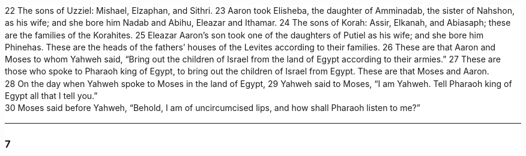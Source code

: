   <span class="verse" id="EXO6V22">
    22
  </span>
  The sons of Uzziel: Mishael, Elzaphan, and Sithri.
  <span class="verse" id="EXO6V23">
    23
  </span>
  Aaron took Elisheba, the daughter of Amminadab, the sister of Nahshon, as his wife; and she bore him Nadab and Abihu, Eleazar and Ithamar.
  <span class="verse" id="EXO6V24">
    24
  </span>
  The sons of Korah: Assir, Elkanah, and Abiasaph; these are the families of the Korahites.
  <span class="verse" id="EXO6V25">
    25
  </span>
  Eleazar Aaron’s son took one of the daughters of Putiel as his wife; and she bore him Phinehas. These are the heads of the fathers’ houses of the Levites according to their families.
  <span class="verse" id="EXO6V26">
    26
  </span>
  These are that Aaron and Moses to whom Yahweh said, “Bring out the children of Israel from the land of Egypt according to their armies.”
  <span class="verse" id="EXO6V27">
    27
  </span>
  These are those who spoke to Pharaoh king of Egypt, to bring out the children of Israel from Egypt. These are that Moses and Aaron.
</div>
<div class="p">
  <span class="verse" id="EXO6V28">
    28
  </span>
  On the day when Yahweh spoke to Moses in the land of Egypt,
  <span class="verse" id="EXO6V29">
    29
  </span>
  Yahweh said to Moses, “I am Yahweh. Tell Pharaoh king of Egypt all that I tell you.”
</div>
<div class="p">
  <span class="verse" id="EXO6V30">
    30
  </span>
  Moses said before Yahweh, “Behold, I am of uncircumcised lips, and how shall Pharaoh listen to me?”
</div>
<div class="footnote">
  <hr/>
</div>


### 7
